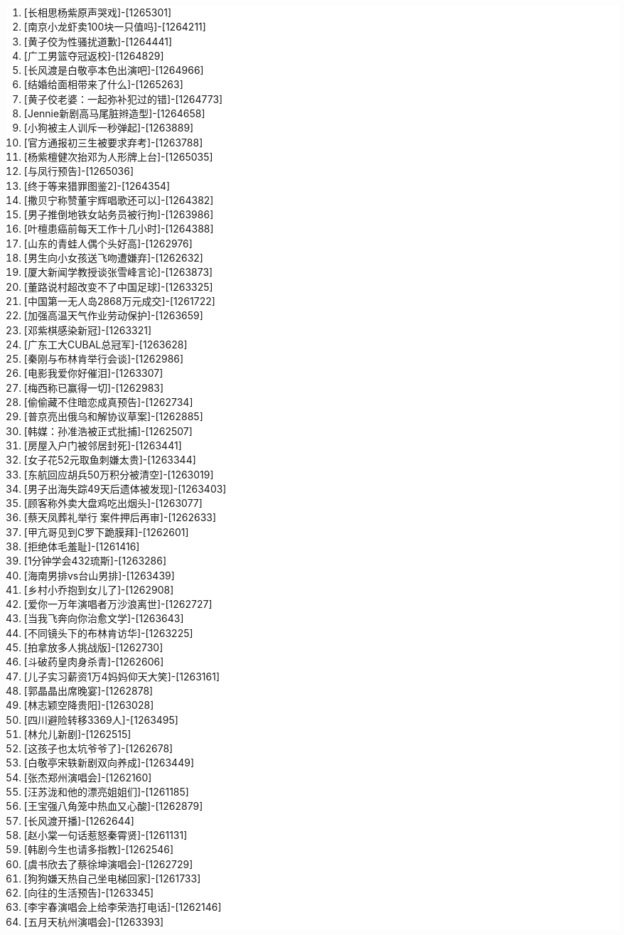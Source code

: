 1. [长相思杨紫原声哭戏]-[1265301]
1. [南京小龙虾卖100块一只值吗]-[1264211]
1. [黄子佼为性骚扰道歉]-[1264441]
1. [广工男篮夺冠返校]-[1264829]
1. [长风渡是白敬亭本色出演吧]-[1264966]
1. [结婚给面相带来了什么]-[1265263]
1. [黄子佼老婆：一起弥补犯过的错]-[1264773]
1. [Jennie新剧高马尾脏辫造型]-[1264658]
1. [小狗被主人训斥一秒弹起]-[1263889]
1. [官方通报初三生被要求弃考]-[1263788]
1. [杨紫檀健次抬邓为人形牌上台]-[1265035]
1. [与凤行预告]-[1265036]
1. [终于等来猎罪图鉴2]-[1264354]
1. [撒贝宁称赞董宇辉唱歌还可以]-[1264382]
1. [男子推倒地铁女站务员被行拘]-[1263986]
1. [叶檀患癌前每天工作十几小时]-[1264388]
1. [山东的青蛙人偶个头好高]-[1262976]
1. [男生向小女孩送飞吻遭嫌弃]-[1262632]
1. [厦大新闻学教授谈张雪峰言论]-[1263873]
1. [董路说村超改变不了中国足球]-[1263325]
1. [中国第一无人岛2868万元成交]-[1261722]
1. [加强高温天气作业劳动保护]-[1263659]
1. [邓紫棋感染新冠]-[1263321]
1. [广东工大CUBAL总冠军]-[1263628]
1. [秦刚与布林肯举行会谈]-[1262986]
1. [电影我爱你好催泪]-[1263307]
1. [梅西称已赢得一切]-[1262983]
1. [偷偷藏不住暗恋成真预告]-[1262734]
1. [普京亮出俄乌和解协议草案]-[1262885]
1. [韩媒：孙准浩被正式批捕]-[1262507]
1. [房屋入户门被邻居封死]-[1263441]
1. [女子花52元取鱼刺嫌太贵]-[1263344]
1. [东航回应胡兵50万积分被清空]-[1263019]
1. [男子出海失踪49天后遗体被发现]-[1263403]
1. [顾客称外卖大盘鸡吃出烟头]-[1263077]
1. [蔡天凤葬礼举行 案件押后再审]-[1262633]
1. [甲亢哥见到C罗下跪膜拜]-[1262601]
1. [拒绝体毛羞耻]-[1261416]
1. [1分钟学会432琉斯]-[1263286]
1. [海南男排vs台山男排]-[1263439]
1. [乡村小乔抱到女儿了]-[1262908]
1. [爱你一万年演唱者万沙浪离世]-[1262727]
1. [当我飞奔向你治愈文学]-[1263643]
1. [不同镜头下的布林肯访华]-[1263225]
1. [拍拿放多人挑战版]-[1262730]
1. [斗破药皇肉身杀青]-[1262606]
1. [儿子实习薪资1万4妈妈仰天大笑]-[1263161]
1. [郭晶晶出席晚宴]-[1262878]
1. [林志颖空降贵阳]-[1263028]
1. [四川避险转移3369人]-[1263495]
1. [林允儿新剧]-[1262515]
1. [这孩子也太坑爷爷了]-[1262678]
1. [白敬亭宋轶新剧双向养成]-[1263449]
1. [张杰郑州演唱会]-[1262160]
1. [汪苏泷和他的漂亮姐姐们]-[1261185]
1. [王宝强八角笼中热血又心酸]-[1262879]
1. [长风渡开播]-[1262644]
1. [赵小棠一句话惹怒秦霄贤]-[1261131]
1. [韩剧今生也请多指教]-[1262546]
1. [虞书欣去了蔡徐坤演唱会]-[1262729]
1. [狗狗嫌天热自己坐电梯回家]-[1261733]
1. [向往的生活预告]-[1263345]
1. [李宇春演唱会上给李荣浩打电话]-[1262146]
1. [五月天杭州演唱会]-[1263393]